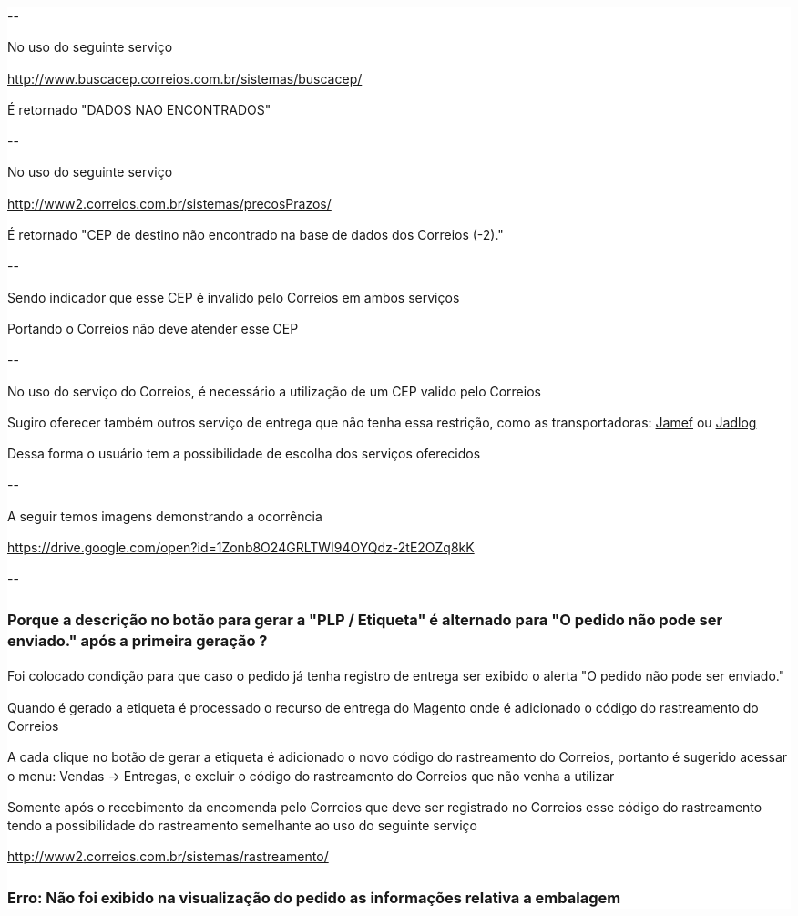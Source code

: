--

No uso do seguinte serviço

http://www.buscacep.correios.com.br/sistemas/buscacep/

É retornado "DADOS NAO ENCONTRADOS"

--

No uso do seguinte serviço

http://www2.correios.com.br/sistemas/precosPrazos/

É retornado "CEP de destino não encontrado na base de dados dos Correios (-2)."

--

Sendo indicador que esse CEP é invalido pelo Correios em ambos serviços

Portando o Correios não deve atender esse CEP

--

No uso do serviço do Correios, é necessário a utilização de um CEP valido pelo Correios

Sugiro oferecer também outros serviço de entrega que não tenha essa restrição, como as transportadoras: <a href="https://github.com/mozgbrasil/magento-jamef-php_72#instalação---atualização---desinstalação---desativação">Jamef</a> ou <a href="https://github.com/mozgbrasil/magento-jadlog-php_72#instalação---atualização---desinstalação---desativação">Jadlog</a>

Dessa forma o usuário tem a possibilidade de escolha dos serviços oferecidos

--

A seguir temos imagens demonstrando a ocorrência

https://drive.google.com/open?id=1Zonb8O24GRLTWI94OYQdz-2tE2OZq8kK

--

### Porque a descrição no botão para gerar a "PLP / Etiqueta" é alternado para "O pedido não pode ser enviado." após a primeira geração ?

Foi colocado condição para que caso o pedido já tenha registro de entrega ser exibido o alerta "O pedido não pode ser enviado."

Quando é gerado a etiqueta é processado o recurso de entrega do Magento onde é adicionado o código do rastreamento do Correios

A cada clique no botão de gerar a etiqueta é adicionado o novo código do rastreamento do Correios, portanto é sugerido acessar o menu: Vendas -> Entregas, e excluir o código do rastreamento do Correios que não venha a utilizar

Somente após o recebimento da encomenda pelo Correios que deve ser registrado no Correios esse código do rastreamento tendo a possibilidade do rastreamento semelhante ao uso do seguinte serviço

http://www2.correios.com.br/sistemas/rastreamento/

### Erro: Não foi exibido na visualização do pedido as informações relativa a embalagem
